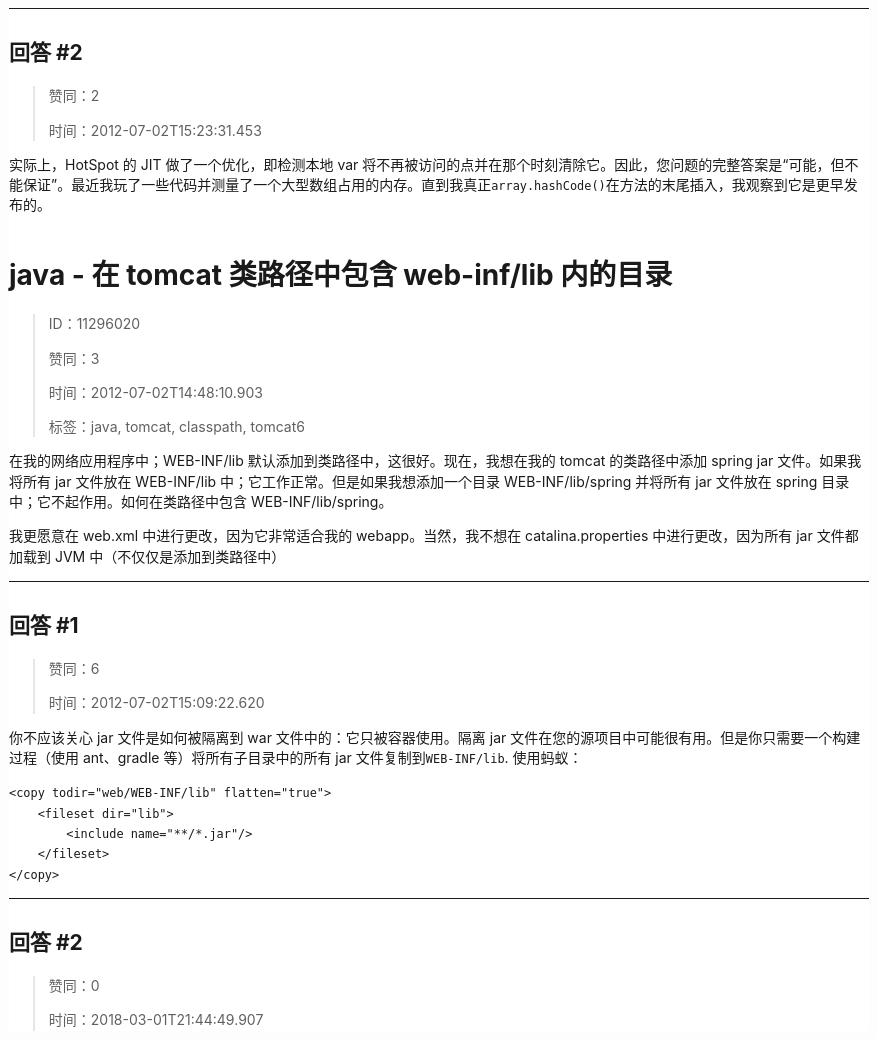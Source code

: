 * * *

## 回答 #2

> 赞同：2
> 
> 时间：2012-07-02T15:23:31.453

实际上，HotSpot 的 JIT 做了一个优化，即检测本地 var 将不再被访问的点并在那个时刻清除它。因此，您问题的完整答案是“可能，但不能保证”。最近我玩了一些代码并测量了一个大型数组占用的内存。直到我真正`array.hashCode()`在方法的末尾插入，我观察到它是更早发布的。

# java - 在 tomcat 类路径中包含 web-inf/lib 内的目录

> ID：11296020
> 
> 赞同：3
> 
> 时间：2012-07-02T14:48:10.903
> 
> 标签：java, tomcat, classpath, tomcat6

在我的网络应用程序中；WEB-INF/lib 默认添加到类路径中，这很好。现在，我想在我的 tomcat 的类路径中添加 spring jar 文件。如果我将所有 jar 文件放在 WEB-INF/lib 中；它工作正常。但是如果我想添加一个目录 WEB-INF/lib/spring 并将所有 jar 文件放在 spring 目录中；它不起作用。如何在类路径中包含 WEB-INF/lib/spring。

我更愿意在 web.xml 中进行更改，因为它非常适合我的 webapp。当然，我不想在 catalina.properties 中进行更改，因为所有 jar 文件都加载到 JVM 中（不仅仅是添加到类路径中）

* * *

## 回答 #1

> 赞同：6
> 
> 时间：2012-07-02T15:09:22.620

你不应该关心 jar 文件是如何被隔离到 war 文件中的：它只被容器使用。隔离 jar 文件在您的源项目中可能很有用。但是你只需要一个构建过程（使用 ant、gradle 等）将所有子目录中的所有 jar 文件复制到`WEB-INF/lib`. 使用蚂蚁：

```
<copy todir="web/WEB-INF/lib" flatten="true">
    <fileset dir="lib">
        <include name="**/*.jar"/>
    </fileset>
</copy> 
```

* * *

## 回答 #2

> 赞同：0
> 
> 时间：2018-03-01T21:44:49.907
